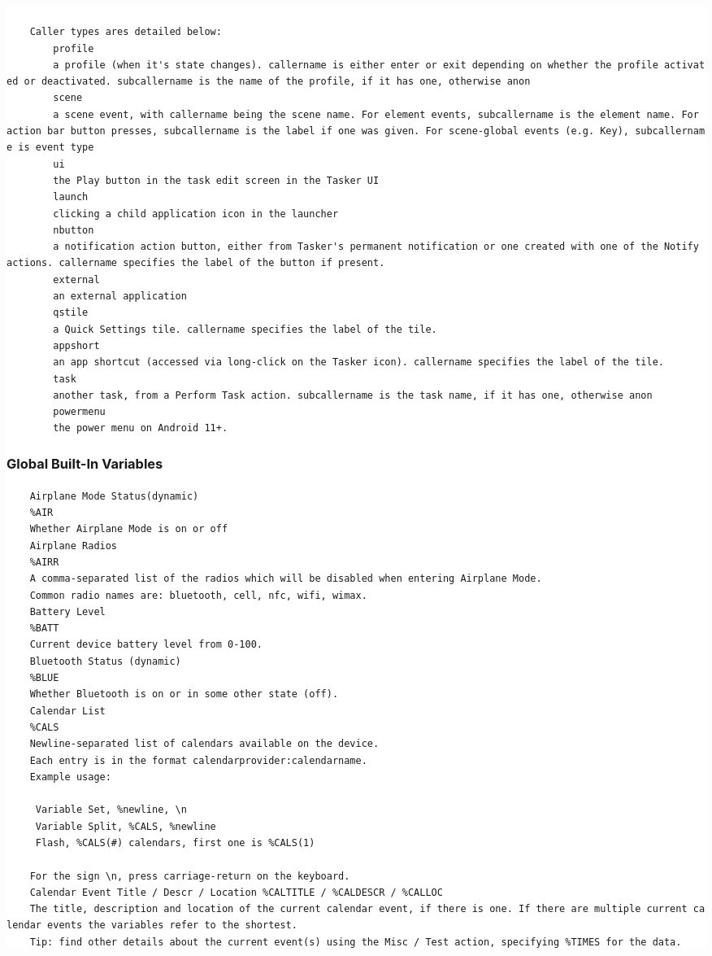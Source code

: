 ```text

    Caller types ares detailed below:
        profile
        a profile (when it's state changes). callername is either enter or exit depending on whether the profile activated or deactivated. subcallername is the name of the profile, if it has one, otherwise anon
        scene
        a scene event, with callername being the scene name. For element events, subcallername is the element name. For action bar button presses, subcallername is the label if one was given. For scene-global events (e.g. Key), subcallername is event type
        ui
        the Play button in the task edit screen in the Tasker UI
        launch
        clicking a child application icon in the launcher
        nbutton
        a notification action button, either from Tasker's permanent notification or one created with one of the Notify actions. callername specifies the label of the button if present.
        external
        an external application
        qstile
        a Quick Settings tile. callername specifies the label of the tile.
        appshort
        an app shortcut (accessed via long-click on the Tasker icon). callername specifies the label of the tile.
        task
        another task, from a Perform Task action. subcallername is the task name, if it has one, otherwise anon
        powermenu
        the power menu on Android 11+.
```

### Global Built-In Variables

```text
    Airplane Mode Status(dynamic)
    %AIR
    Whether Airplane Mode is on or off
    Airplane Radios
    %AIRR
    A comma-separated list of the radios which will be disabled when entering Airplane Mode.
    Common radio names are: bluetooth, cell, nfc, wifi, wimax.
    Battery Level
    %BATT
    Current device battery level from 0-100.
    Bluetooth Status (dynamic)
    %BLUE
    Whether Bluetooth is on or in some other state (off).
    Calendar List
    %CALS
    Newline-separated list of calendars available on the device.
    Each entry is in the format calendarprovider:calendarname.
    Example usage:

     Variable Set, %newline, \n
     Variable Split, %CALS, %newline
     Flash, %CALS(#) calendars, first one is %CALS(1)

    For the sign \n, press carriage-return on the keyboard.
    Calendar Event Title / Descr / Location %CALTITLE / %CALDESCR / %CALLOC
    The title, description and location of the current calendar event, if there is one. If there are multiple current calendar events the variables refer to the shortest.
    Tip: find other details about the current event(s) using the Misc / Test action, specifying %TIMES for the data.
```